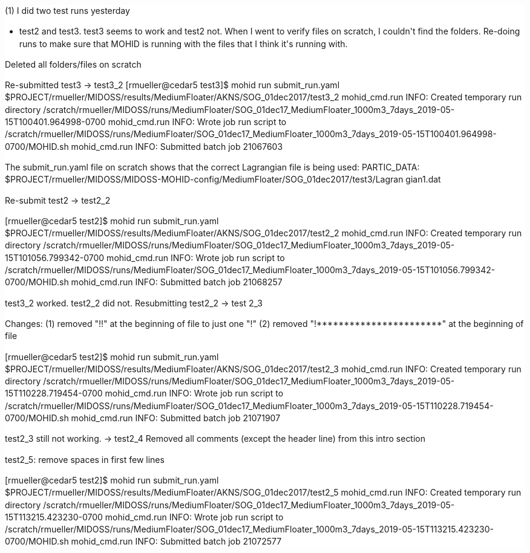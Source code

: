 (1) I did two test runs yesterday
 - test2 and test3.  test3 seems to work and test2 not.  When I went to verify
 files on scratch, I couldn't find the folders.  Re-doing runs to make sure that MOHID is running with the files that I think it's running with. 

Deleted all folders/files on scratch

Re-submitted test3 -> test3_2
[rmueller@cedar5 test3]$ mohid run submit_run.yaml $PROJECT/rmueller/MIDOSS/results/MediumFloater/AKNS/SOG_01dec2017/test3_2
mohid_cmd.run INFO: Created temporary run directory /scratch/rmueller/MIDOSS/runs/MediumFloater/SOG_01dec17_MediumFloater_1000m3_7days_2019-05-15T100401.964998-0700
mohid_cmd.run INFO: Wrote job run script to /scratch/rmueller/MIDOSS/runs/MediumFloater/SOG_01dec17_MediumFloater_1000m3_7days_2019-05-15T100401.964998-0700/MOHID.sh
mohid_cmd.run INFO: Submitted batch job 21067603

The submit_run.yaml file on scratch shows that the correct Lagrangian file is being used:
PARTIC_DATA: $PROJECT/rmueller/MIDOSS/MIDOSS-MOHID-config/MediumFloater/SOG_01dec2017/test3/Lagran
gian1.dat


Re-submit test2 -> test2_2

[rmueller@cedar5 test2]$ mohid run submit_run.yaml $PROJECT/rmueller/MIDOSS/results/MediumFloater/AKNS/SOG_01dec2017/test2_2
mohid_cmd.run INFO: Created temporary run directory /scratch/rmueller/MIDOSS/runs/MediumFloater/SOG_01dec17_MediumFloater_1000m3_7days_2019-05-15T101056.799342-0700
mohid_cmd.run INFO: Wrote job run script to /scratch/rmueller/MIDOSS/runs/MediumFloater/SOG_01dec17_MediumFloater_1000m3_7days_2019-05-15T101056.799342-0700/MOHID.sh
mohid_cmd.run INFO: Submitted batch job 21068257

test3_2 worked.  test2_2 did not. 
Resubmitting test2_2 -> test 2_3 

Changes: 
(1) removed "!!" at the beginning of file to just one "!"
(2) removed "!***********************" at the beginning of file
 
[rmueller@cedar5 test2]$ mohid run submit_run.yaml $PROJECT/rmueller/MIDOSS/results/MediumFloater/AKNS/SOG_01dec2017/test2_3
mohid_cmd.run INFO: Created temporary run directory /scratch/rmueller/MIDOSS/runs/MediumFloater/SOG_01dec17_MediumFloater_1000m3_7days_2019-05-15T110228.719454-0700
mohid_cmd.run INFO: Wrote job run script to /scratch/rmueller/MIDOSS/runs/MediumFloater/SOG_01dec17_MediumFloater_1000m3_7days_2019-05-15T110228.719454-0700/MOHID.sh
mohid_cmd.run INFO: Submitted batch job 21071907

test2_3 still not working. -> test2_4
Removed all comments (except the header line) from this intro section

test2_5: remove spaces in first few lines

[rmueller@cedar5 test2]$ mohid run submit_run.yaml $PROJECT/rmueller/MIDOSS/results/MediumFloater/AKNS/SOG_01dec2017/test2_5
mohid_cmd.run INFO: Created temporary run directory /scratch/rmueller/MIDOSS/runs/MediumFloater/SOG_01dec17_MediumFloater_1000m3_7days_2019-05-15T113215.423230-0700
mohid_cmd.run INFO: Wrote job run script to /scratch/rmueller/MIDOSS/runs/MediumFloater/SOG_01dec17_MediumFloater_1000m3_7days_2019-05-15T113215.423230-0700/MOHID.sh
mohid_cmd.run INFO: Submitted batch job 21072577
